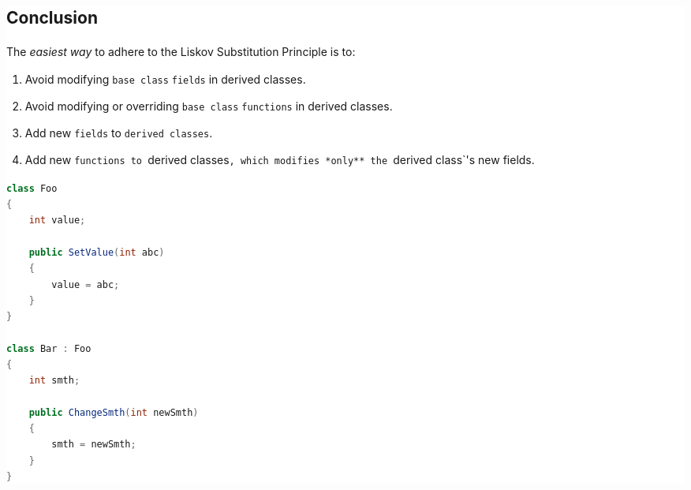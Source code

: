 ## Conclusion

The *easiest way* to adhere to the Liskov Substitution Principle is to:

1. Avoid modifying `base class` `fields` in derived classes.

2. Avoid modifying or overriding `base class` `functions` in derived classes.

3. Add new `fields` to `derived classes`.

4. Add new `functions to `derived classes`, which modifies *only** the `derived class`'s new fields.

```csharp
class Foo 
{
    int value;

    public SetValue(int abc)
    {
        value = abc;
    }
}

class Bar : Foo
{
    int smth;

    public ChangeSmth(int newSmth)
    {
        smth = newSmth;
    }
}

```